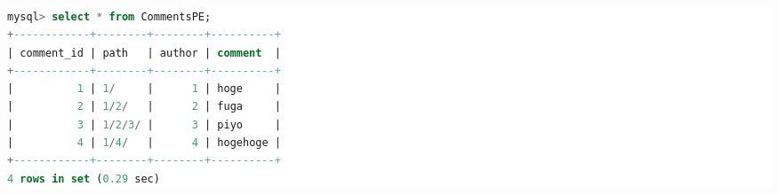 ```sql
mysql> select * from CommentsPE;
+------------+--------+--------+----------+
| comment_id | path   | author | comment  |
+------------+--------+--------+----------+
|          1 | 1/     |      1 | hoge     |
|          2 | 1/2/   |      2 | fuga     |
|          3 | 1/2/3/ |      3 | piyo     |
|          4 | 1/4/   |      4 | hogehoge |
+------------+--------+--------+----------+
4 rows in set (0.29 sec)
```